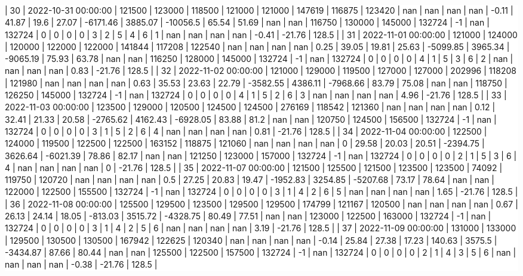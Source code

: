 |  30 | 2022-10-31 00:00:00 | 121500 | 123000 | 118500 |  121000 |      121000 |   147619 |   116875 |   123420 |      nan |       nan |       nan |       nan | -0.11 |    41.87 |    19.6  |    27.07 |      -6171.46 |        3885.07 |      -10056.5  |           65.54 |           51.69 |     nan |      nan |  116750 |   130000 |   145000 |         132724 |              -1 |             nan |          132724 |                    0 |                 0 |              0 |            0 |           3 |           2 |          5 |            4 |             6 |             1 |           nan |            nan |            nan |            nan |   -0.41 | -21.76 | 128.5 |
|  31 | 2022-11-01 00:00:00 | 121000 | 124000 | 120000 |  122000 |      122000 |   141844 |   117208 |   122540 |      nan |       nan |       nan |       nan |  0.25 |    39.05 |    19.81 |    25.63 |      -5099.85 |        3965.34 |       -9065.19 |           75.93 |           63.78 |     nan |      nan |  116250 |   128000 |   145000 |         132724 |              -1 |             nan |          132724 |                    0 |                 0 |              0 |            0 |           4 |           1 |          5 |            3 |             6 |             2 |           nan |            nan |            nan |            nan |    0.83 | -21.76 | 128.5 |
|  32 | 2022-11-02 00:00:00 | 121000 | 129000 | 119500 |  127000 |      127000 |   202996 |   118208 |   121980 |      nan |       nan |       nan |       nan |  0.63 |    35.53 |    23.63 |    22.79 |      -3582.55 |        4386.11 |       -7968.66 |           83.79 |           75.08 |     nan |      nan |  118750 |   126250 |   145000 |         132724 |              -1 |             nan |          132724 |                    0 |                 0 |              0 |            0 |           4 |           1 |          5 |            2 |             6 |             3 |           nan |            nan |            nan |            nan |    4.96 | -21.76 | 128.5 |
|  33 | 2022-11-03 00:00:00 | 123500 | 129000 | 120500 |  124500 |      124500 |   276169 |   118542 |   121360 |      nan |       nan |       nan |       nan |  0.12 |    32.41 |    21.33 |    20.58 |      -2765.62 |        4162.43 |       -6928.05 |           83.88 |           81.2  |     nan |      nan |  120750 |   124500 |   156500 |         132724 |              -1 |             nan |          132724 |                    0 |                 0 |              0 |            0 |           3 |           1 |          5 |            2 |             6 |             4 |           nan |            nan |            nan |            nan |    0.81 | -21.76 | 128.5 |
|  34 | 2022-11-04 00:00:00 | 122500 | 124000 | 119500 |  122500 |      122500 |   163152 |   118875 |   121060 |      nan |       nan |       nan |       nan |  0    |    29.58 |    20.03 |    20.51 |      -2394.75 |        3626.64 |       -6021.39 |           78.86 |           82.17 |     nan |      nan |  121250 |   123000 |   157000 |         132724 |              -1 |             nan |          132724 |                    0 |                 0 |              0 |            0 |           2 |           1 |          5 |            3 |             6 |             4 |           nan |            nan |            nan |            nan |    0    | -21.76 | 128.5 |
|  35 | 2022-11-07 00:00:00 | 121500 | 125500 | 121500 |  123500 |      123500 |    74092 |   119750 |   120720 |      nan |       nan |       nan |       nan |  0.5  |    27.25 |    20.83 |    19.47 |      -1952.83 |        3254.85 |       -5207.68 |           73.17 |           78.64 |     nan |      nan |  122000 |   122500 |   155500 |         132724 |              -1 |             nan |          132724 |                    0 |                 0 |              0 |            0 |           3 |           1 |          4 |            2 |             6 |             5 |           nan |            nan |            nan |            nan |    1.65 | -21.76 | 128.5 |
|  36 | 2022-11-08 00:00:00 | 125500 | 129500 | 123500 |  129500 |      129500 |   174799 |   121167 |   120500 |      nan |       nan |       nan |       nan |  0.67 |    26.13 |    24.14 |    18.05 |       -813.03 |        3515.72 |       -4328.75 |           80.49 |           77.51 |     nan |      nan |  123000 |   122500 |   163000 |         132724 |              -1 |             nan |          132724 |                    0 |                 0 |              0 |            0 |           3 |           1 |          4 |            2 |             5 |             6 |           nan |            nan |            nan |            nan |    3.19 | -21.76 | 128.5 |
|  37 | 2022-11-09 00:00:00 | 131000 | 133000 | 129500 |  130500 |      130500 |   167942 |   122625 |   120340 |      nan |       nan |       nan |       nan | -0.14 |    25.84 |    27.38 |    17.23 |        140.63 |        3575.5  |       -3434.87 |           87.66 |           80.44 |     nan |      nan |  125500 |   122500 |   157500 |         132724 |              -1 |             nan |          132724 |                    0 |                 0 |              0 |            0 |           2 |           1 |          4 |            3 |             5 |             6 |           nan |            nan |            nan |            nan |   -0.38 | -21.76 | 128.5 |